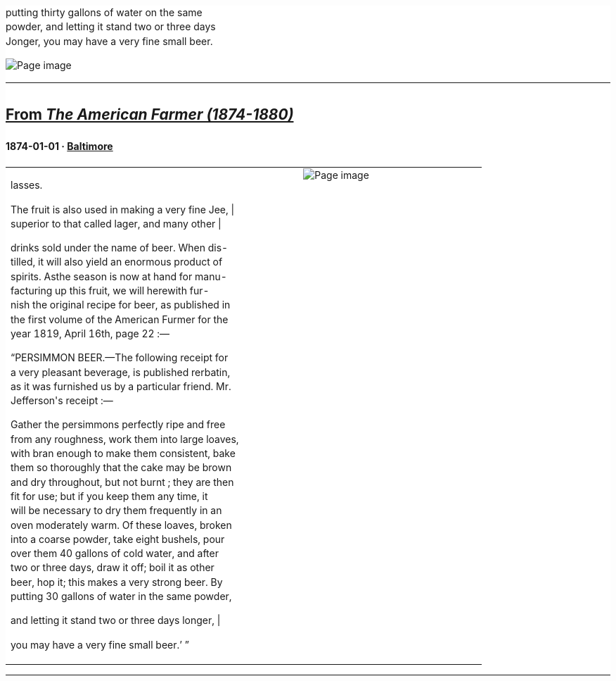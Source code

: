 putting thirty gallons of water on the same  
powder, and letting it stand two or three days  
Jonger, you may have a very fine small beer.
</td><td style="width: 50%; max-height: 75%; margin: auto; display: block;">
<img alt="Page image" src="https://iiif.archive.org/image/iiif/2/sim_american-farmer-devoted-to-agriculture-horticulture_1869-04_3_10%2Fsim_american-farmer-devoted-to-agriculture-horticulture_1869-04_3_10_jp2.zip%2Fsim_american-farmer-devoted-to-agriculture-horticulture_1869-04_3_10_jp2%2Fsim_american-farmer-devoted-to-agriculture-horticulture_1869-04_3_10_0007.jp2/pct:56.18811881188119,70.98519362186788,36.757425742574256,18.593394077448746/600,/0/default.jpg"/>
</td>
</tr></table>

---

## [From _The American Farmer (1874-1880)_](https://archive.org/details/sim_american-farmer-devoted-to-agriculture-horticulture_1874-01_3_1/page/n41/mode/1up?view=theater)

#### 1874-01-01 &middot; [Baltimore](http://dbpedia.org/resource/Baltimore)

<table style="width: 100%;"><tr><td style="width: 50%">

lasses.  
  
The fruit is also used in making a very fine Jee, |  
superior to that called lager, and many other |  
  
drinks sold under the name of beer. When dis-  
tilled, it will also yield an enormous product of  
spirits. Asthe season is now at hand for manu-  
facturing up this fruit, we will herewith fur-  
nish the original recipe for beer, as published in  
the first volume of the American Furmer for the  
year 1819, April 16th, page 22 :—  
  
“PERSIMMON BEER.—The following receipt for  
a very pleasant beverage, is published rerbatin,  
as it was furnished us by a particular friend. Mr.  
Jefferson&#x27;s receipt :—  
  
Gather the persimmons perfectly ripe and free  
from any roughness, work them into large loaves,  
with bran enough to make them consistent, bake  
them so thoroughly that the cake may be brown  
and dry throughout, but not burnt ; they are then  
fit for use; but if you keep them any time, it  
will be necessary to dry them frequently in an  
oven moderately warm. Of these loaves, broken  
into a coarse powder, take eight bushels, pour  
over them 40 gallons of cold water, and after  
two or three days, draw it off; boil it as other  
beer, hop it; this makes a very strong beer. By  
putting 30 gallons of water in the same powder,  
  
and letting it stand two or three days longer, |  
  
you may have a very fine small beer.’ ”
</td><td style="width: 50%; max-height: 75%; margin: auto; display: block;">
<img alt="Page image" src="https://iiif.archive.org/image/iiif/2/sim_american-farmer-devoted-to-agriculture-horticulture_1874-01_3_1%2Fsim_american-farmer-devoted-to-agriculture-horticulture_1874-01_3_1_jp2.zip%2Fsim_american-farmer-devoted-to-agriculture-horticulture_1874-01_3_1_jp2%2Fsim_american-farmer-devoted-to-agriculture-horticulture_1874-01_3_1_0041.jp2/pct:12.457337883959044,39.2578125,38.822525597269625,32.28236607142857/,600/0/default.jpg"/>
</td>
</tr></table>

---